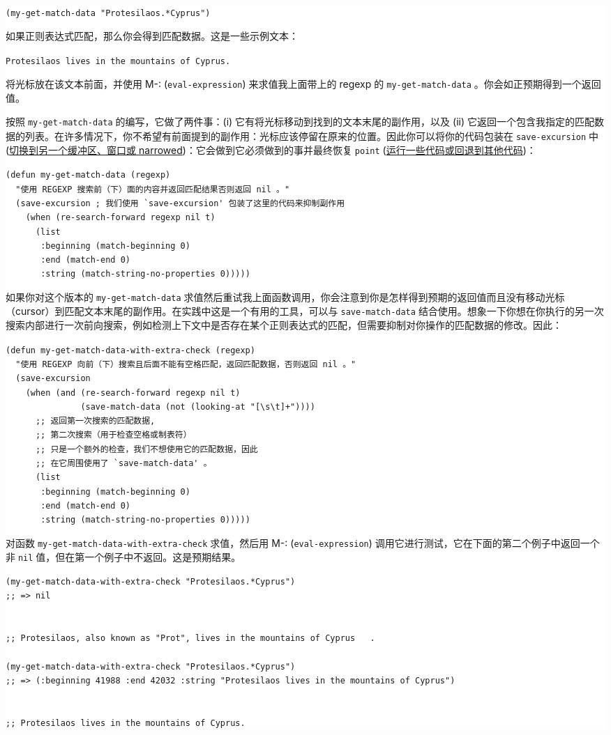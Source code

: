 ```emacs-lisp
(my-get-match-data "Protesilaos.*Cyprus")
```

如果正则表达式匹配，那么你会得到匹配数据。这是一些示例文本：

```fundamental
Protesilaos lives in the mountains of Cyprus.
```

将光标放在该文本前面，并使用 M-: (`eval-expression`) 来求值我上面带上的 regexp 的 `my-get-match-data` 。你会如正预期得到一个返回值。

按照 `my-get-match-data` 的编写，它做了两件事：(i) 它有将光标移动到找到的文本末尾的副作用，以及 (ii) 它返回一个包含我指定的匹配数据的列表。在许多情况下，你不希望有前面提到的副作用：光标应该停留在原来的位置。因此你可以将你的代码包装在 `save-excursion` 中 ([切换到另一个缓冲区、窗口或 narrowed](#切换到另一个缓冲区-窗口或-narrowed))：它会做到它必须做到的事并最终恢复 `point` ([运行一些代码或回退到其他代码](#运行一些代码或回退到其他代码))：

```emacs-lisp
(defun my-get-match-data (regexp)
  "使用 REGEXP 搜索前（下）面的内容并返回匹配结果否则返回 nil 。"
  (save-excursion ; 我们使用 `save-excursion' 包装了这里的代码来抑制副作用
    (when (re-search-forward regexp nil t)
      (list
       :beginning (match-beginning 0)
       :end (match-end 0)
       :string (match-string-no-properties 0)))))
```

如果你对这个版本的 `my-get-match-data` 求值然后重试我上面函数调用，你会注意到你是怎样得到预期的返回值而且没有移动光标（cursor）到匹配文本末尾的副作用。在实践中这是一个有用的工具，可以与 `save-match-data` 结合使用。想象一下你想在你执行的另一次搜索内部进行一次前向搜索，例如检测上下文中是否存在某个正则表达式的匹配，但需要抑制对你操作的匹配数据的修改。因此：

```emacs-lisp
(defun my-get-match-data-with-extra-check (regexp)
  "使用 REGEXP 向前（下）搜索且后面不能有空格匹配，返回匹配数据，否则返回 nil 。"
  (save-excursion
    (when (and (re-search-forward regexp nil t)
               (save-match-data (not (looking-at "[\s\t]+"))))
      ;; 返回第一次搜索的匹配数据,
      ;; 第二次搜索（用于检查空格或制表符）
      ;; 只是一个额外的检查，我们不想使用它的匹配数据，因此
      ;; 在它周围使用了 `save-match-data' 。
      (list
       :beginning (match-beginning 0)
       :end (match-end 0)
       :string (match-string-no-properties 0)))))
```

对函数 `my-get-match-data-with-extra-check` 求值，然后用 M-: (`eval-expression`) 调用它进行测试，它在下面的第二个例子中返回一个非 `nil` 值，但在第一个例子中不返回。这是预期结果。

```emacs-lisp
(my-get-match-data-with-extra-check "Protesilaos.*Cyprus")
;; => nil


;; Protesilaos, also known as "Prot", lives in the mountains of Cyprus   .

(my-get-match-data-with-extra-check "Protesilaos.*Cyprus")
;; => (:beginning 41988 :end 42032 :string "Protesilaos lives in the mountains of Cyprus")


;; Protesilaos lives in the mountains of Cyprus.
```
